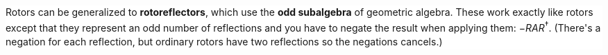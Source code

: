 Rotors can be generalized to **rotoreflectors**, which use the **odd subalgebra** of geometric algebra. These work exactly like rotors except that they represent an odd number of reflections and you have to negate the result when applying them: $-R A R^\dagger$. (There's a negation for each reflection, but ordinary rotors have two reflections so the negations cancels.)
